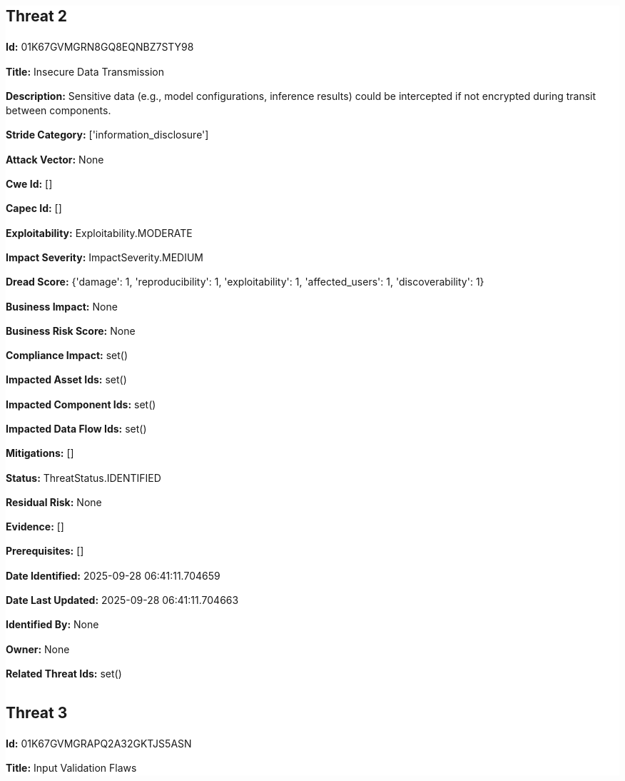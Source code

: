 ## Threat 2

**Id:** 01K67GVMGRN8GQ8EQNBZ7STY98

**Title:** Insecure Data Transmission

**Description:** Sensitive data (e.g., model configurations, inference results) could be intercepted if not encrypted during transit between components.

**Stride Category:** ['information_disclosure']

**Attack Vector:** None

**Cwe Id:** []

**Capec Id:** []

**Exploitability:** Exploitability.MODERATE

**Impact Severity:** ImpactSeverity.MEDIUM

**Dread Score:** {'damage': 1, 'reproducibility': 1, 'exploitability': 1, 'affected_users': 1, 'discoverability': 1}

**Business Impact:** None

**Business Risk Score:** None

**Compliance Impact:** set()

**Impacted Asset Ids:** set()

**Impacted Component Ids:** set()

**Impacted Data Flow Ids:** set()

**Mitigations:** []

**Status:** ThreatStatus.IDENTIFIED

**Residual Risk:** None

**Evidence:** []

**Prerequisites:** []

**Date Identified:** 2025-09-28 06:41:11.704659

**Date Last Updated:** 2025-09-28 06:41:11.704663

**Identified By:** None

**Owner:** None

**Related Threat Ids:** set()

## Threat 3

**Id:** 01K67GVMGRAPQ2A32GKTJS5ASN

**Title:** Input Validation Flaws
